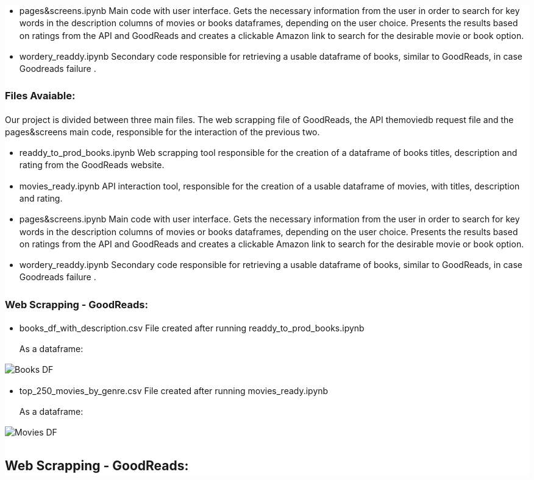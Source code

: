 - pages&screens.ipynb
    Main code with user interface. Gets the necessary information from the user in order to search for key words in the description columns of movies or books dataframes, depending on the user choice. 
    Presents the results based on ratings from the API and GoodReads and creates a clickable Amazon link to search for the desirable movie or book option.

- wordery_readdy.ipynb
    Secondary code responsible for retrieving a usable dataframe of books, similar to GoodReads, in case Goodreads failure .


<a name="Structure"></a>
### Files Avaiable:

Our project is divided between three main files. The web scrapping file of GoodReads, the API themoviedb request file and the pages&screens main code, responsible for the interaction of the previous two.

- readdy_to_prod_books.ipynb
    Web scrapping tool responsible for the creation of a dataframe of books titles, description and rating from the GoodReads website. 

- movies_ready.ipynb
    API interaction tool, responsible for the creation of a usable dataframe of movies, with titles, description and rating. 

- pages&screens.ipynb
    Main code with user interface. Gets the necessary information from the user in order to search for key words in the description columns of movies or books dataframes, depending on the user choice. 
    Presents the results based on ratings from the API and GoodReads and creates a clickable Amazon link to search for the desirable movie or book option.

- wordery_readdy.ipynb
    Secondary code responsible for retrieving a usable dataframe of books, similar to GoodReads, in case Goodreads failure .

<a name="Other Files"></a>
### Web Scrapping - GoodReads:

- books_df_with_description.csv
    File created after running readdy_to_prod_books.ipynb

    As a dataframe:
<img src="https://ibb.co/FVw6bML" alt="Books DF" width="500"/>

  - top_250_movies_by_genre.csv
    File created after running movies_ready.ipynb

    As a dataframe:
<img src="https://ibb.co/2Ypk2qD" alt="Movies DF" width="500"/>  

<a name="Resources"></a>
## Web Scrapping - GoodReads:
